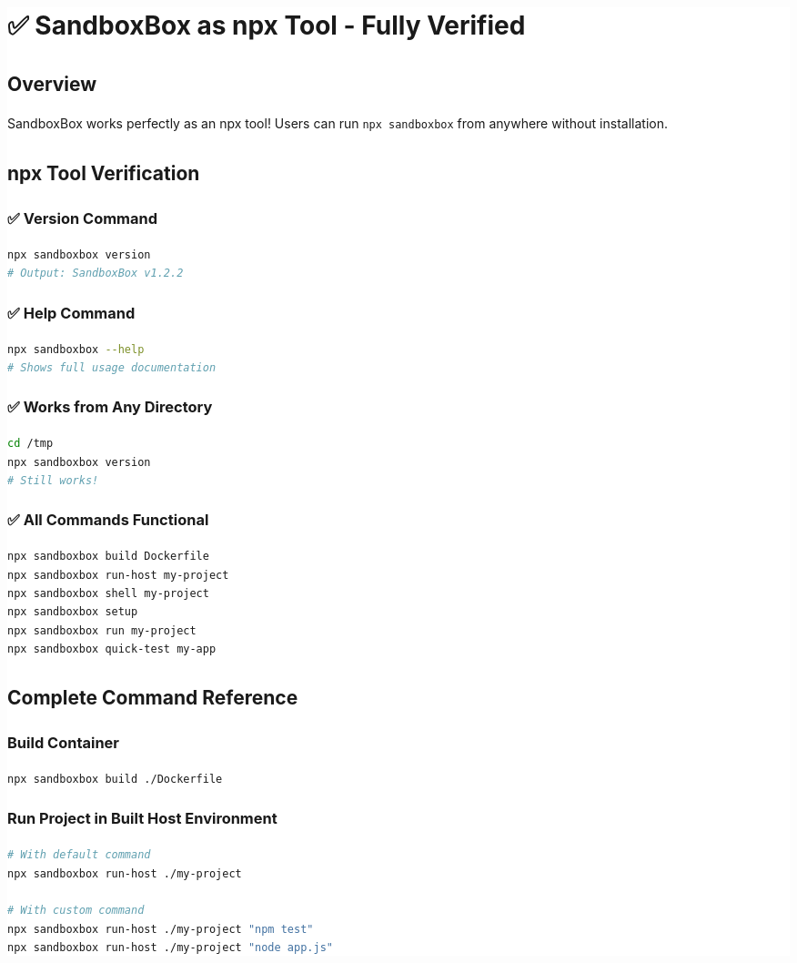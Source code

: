 # ✅ SandboxBox as npx Tool - Fully Verified

## Overview

SandboxBox works perfectly as an npx tool! Users can run `npx sandboxbox` from anywhere without installation.

## npx Tool Verification

### ✅ Version Command
```bash
npx sandboxbox version
# Output: SandboxBox v1.2.2
```

### ✅ Help Command
```bash
npx sandboxbox --help
# Shows full usage documentation
```

### ✅ Works from Any Directory
```bash
cd /tmp
npx sandboxbox version
# Still works!
```

### ✅ All Commands Functional
```bash
npx sandboxbox build Dockerfile
npx sandboxbox run-host my-project
npx sandboxbox shell my-project
npx sandboxbox setup
npx sandboxbox run my-project
npx sandboxbox quick-test my-app
```

## Complete Command Reference

### Build Container
```bash
npx sandboxbox build ./Dockerfile
```

### Run Project in Built Host Environment
```bash
# With default command
npx sandboxbox run-host ./my-project

# With custom command
npx sandboxbox run-host ./my-project "npm test"
npx sandboxbox run-host ./my-project "node app.js"
```
